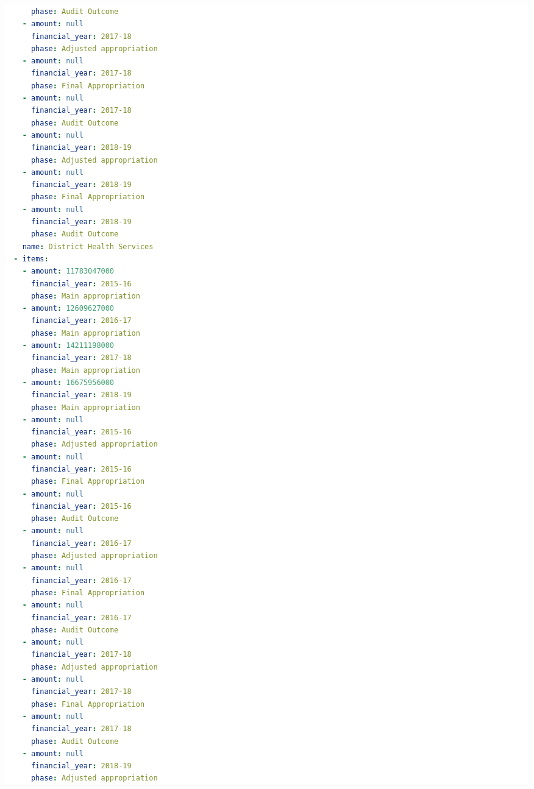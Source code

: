 ```yaml
      phase: Audit Outcome
    - amount: null
      financial_year: 2017-18
      phase: Adjusted appropriation
    - amount: null
      financial_year: 2017-18
      phase: Final Appropriation
    - amount: null
      financial_year: 2017-18
      phase: Audit Outcome
    - amount: null
      financial_year: 2018-19
      phase: Adjusted appropriation
    - amount: null
      financial_year: 2018-19
      phase: Final Appropriation
    - amount: null
      financial_year: 2018-19
      phase: Audit Outcome
    name: District Health Services
  - items:
    - amount: 11783047000
      financial_year: 2015-16
      phase: Main appropriation
    - amount: 12609627000
      financial_year: 2016-17
      phase: Main appropriation
    - amount: 14211198000
      financial_year: 2017-18
      phase: Main appropriation
    - amount: 16675956000
      financial_year: 2018-19
      phase: Main appropriation
    - amount: null
      financial_year: 2015-16
      phase: Adjusted appropriation
    - amount: null
      financial_year: 2015-16
      phase: Final Appropriation
    - amount: null
      financial_year: 2015-16
      phase: Audit Outcome
    - amount: null
      financial_year: 2016-17
      phase: Adjusted appropriation
    - amount: null
      financial_year: 2016-17
      phase: Final Appropriation
    - amount: null
      financial_year: 2016-17
      phase: Audit Outcome
    - amount: null
      financial_year: 2017-18
      phase: Adjusted appropriation
    - amount: null
      financial_year: 2017-18
      phase: Final Appropriation
    - amount: null
      financial_year: 2017-18
      phase: Audit Outcome
    - amount: null
      financial_year: 2018-19
      phase: Adjusted appropriation
```